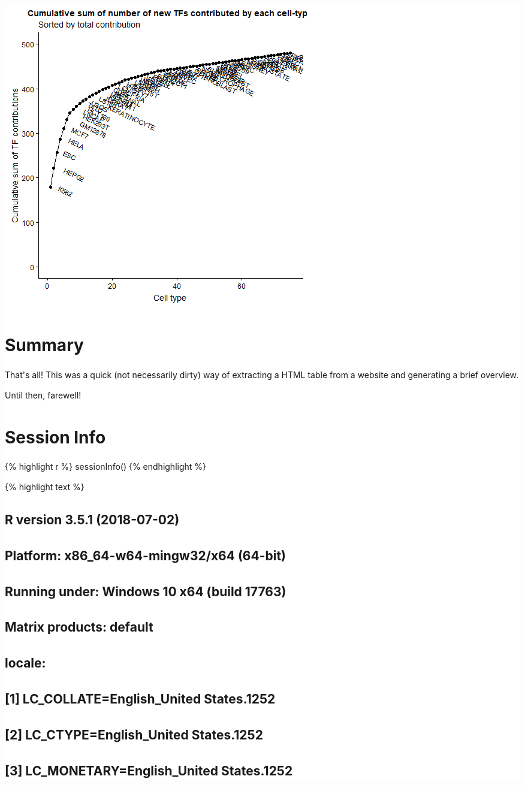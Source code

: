 ![center](/assets/figures/2019-06-18-remap-scraper/unnamed-chunk-4-1.png)

# Summary
That's all! This was a quick (not necessarily dirty) way of extracting a HTML table from a website and generating a brief overview.


Until then, farewell!

# Session Info

{% highlight r %}
sessionInfo()
{% endhighlight %}



{% highlight text %}
## R version 3.5.1 (2018-07-02)
## Platform: x86_64-w64-mingw32/x64 (64-bit)
## Running under: Windows 10 x64 (build 17763)
## 
## Matrix products: default
## 
## locale:
## [1] LC_COLLATE=English_United States.1252 
## [2] LC_CTYPE=English_United States.1252   
## [3] LC_MONETARY=English_United States.1252